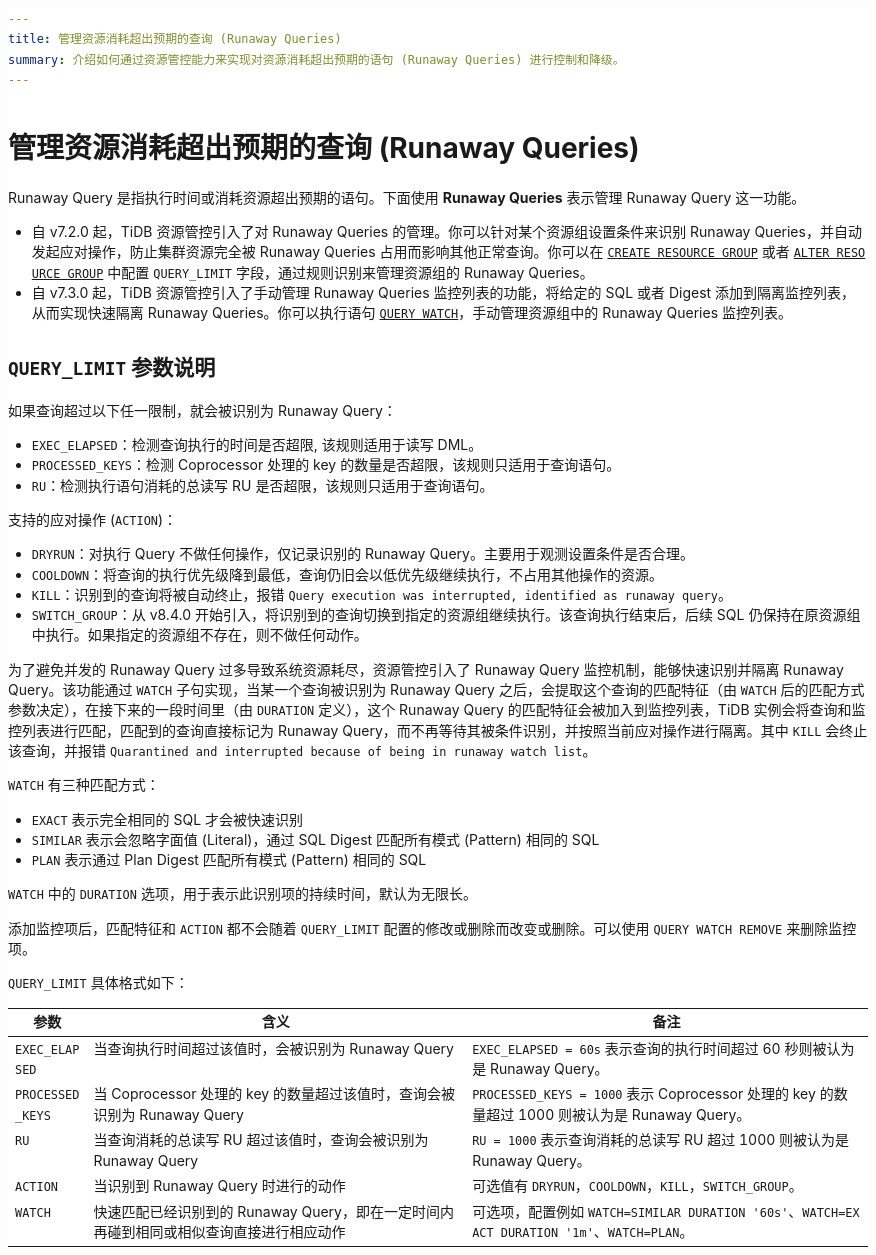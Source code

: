 ```yaml
---
title: 管理资源消耗超出预期的查询 (Runaway Queries)
summary: 介绍如何通过资源管控能力来实现对资源消耗超出预期的语句 (Runaway Queries) 进行控制和降级。
---
```


# 管理资源消耗超出预期的查询 (Runaway Queries)

Runaway Query 是指执行时间或消耗资源超出预期的语句。下面使用 **Runaway Queries** 表示管理 Runaway Query 这一功能。

- 自 v7.2.0 起，TiDB 资源管控引入了对 Runaway Queries 的管理。你可以针对某个资源组设置条件来识别 Runaway Queries，并自动发起应对操作，防止集群资源完全被 Runaway Queries 占用而影响其他正常查询。你可以在 [`CREATE RESOURCE GROUP`](/sql-statements/sql-statement-create-resource-group.md) 或者 [`ALTER RESOURCE GROUP`](/sql-statements/sql-statement-alter-resource-group.md) 中配置 `QUERY_LIMIT` 字段，通过规则识别来管理资源组的 Runaway Queries。
- 自 v7.3.0 起，TiDB 资源管控引入了手动管理 Runaway Queries 监控列表的功能，将给定的 SQL 或者 Digest 添加到隔离监控列表，从而实现快速隔离 Runaway Queries。你可以执行语句 [`QUERY WATCH`](/sql-statements/sql-statement-query-watch.md)，手动管理资源组中的 Runaway Queries 监控列表。

## `QUERY_LIMIT` 参数说明

如果查询超过以下任一限制，就会被识别为 Runaway Query：

- `EXEC_ELAPSED`：检测查询执行的时间是否超限, 该规则适用于读写 DML。
- `PROCESSED_KEYS`：检测 Coprocessor 处理的 key 的数量是否超限，该规则只适用于查询语句。
- `RU`：检测执行语句消耗的总读写 RU 是否超限，该规则只适用于查询语句。

支持的应对操作 (`ACTION`)：

- `DRYRUN`：对执行 Query 不做任何操作，仅记录识别的 Runaway Query。主要用于观测设置条件是否合理。
- `COOLDOWN`：将查询的执行优先级降到最低，查询仍旧会以低优先级继续执行，不占用其他操作的资源。
- `KILL`：识别到的查询将被自动终止，报错 `Query execution was interrupted, identified as runaway query`。
- `SWITCH_GROUP`：从 v8.4.0 开始引入，将识别到的查询切换到指定的资源组继续执行。该查询执行结束后，后续 SQL 仍保持在原资源组中执行。如果指定的资源组不存在，则不做任何动作。

为了避免并发的 Runaway Query 过多导致系统资源耗尽，资源管控引入了 Runaway Query 监控机制，能够快速识别并隔离 Runaway Query。该功能通过 `WATCH` 子句实现，当某一个查询被识别为 Runaway Query 之后，会提取这个查询的匹配特征（由 `WATCH` 后的匹配方式参数决定），在接下来的一段时间里（由 `DURATION` 定义），这个 Runaway Query 的匹配特征会被加入到监控列表，TiDB 实例会将查询和监控列表进行匹配，匹配到的查询直接标记为 Runaway Query，而不再等待其被条件识别，并按照当前应对操作进行隔离。其中 `KILL` 会终止该查询，并报错 `Quarantined and interrupted because of being in runaway watch list`。

`WATCH` 有三种匹配方式：

- `EXACT` 表示完全相同的 SQL 才会被快速识别
- `SIMILAR` 表示会忽略字面值 (Literal)，通过 SQL Digest 匹配所有模式 (Pattern) 相同的 SQL
- `PLAN` 表示通过 Plan Digest 匹配所有模式 (Pattern) 相同的 SQL

`WATCH` 中的 `DURATION` 选项，用于表示此识别项的持续时间，默认为无限长。

添加监控项后，匹配特征和 `ACTION` 都不会随着 `QUERY_LIMIT` 配置的修改或删除而改变或删除。可以使用 `QUERY WATCH REMOVE` 来删除监控项。

`QUERY_LIMIT` 具体格式如下：

| 参数            | 含义           | 备注                                   |
|---------------|--------------|--------------------------------------|
| `EXEC_ELAPSED`  | 当查询执行时间超过该值时，会被识别为 Runaway Query | `EXEC_ELAPSED = 60s` 表示查询的执行时间超过 60 秒则被认为是 Runaway Query。 |
| `PROCESSED_KEYS` | 当 Coprocessor 处理的 key 的数量超过该值时，查询会被识别为 Runaway Query | `PROCESSED_KEYS = 1000` 表示 Coprocessor 处理的 key 的数量超过 1000 则被认为是 Runaway Query。 |
| `RU`  | 当查询消耗的总读写 RU 超过该值时，查询会被识别为 Runaway Query | `RU = 1000` 表示查询消耗的总读写 RU 超过 1000 则被认为是 Runaway Query。 |
| `ACTION`    | 当识别到 Runaway Query 时进行的动作 | 可选值有 `DRYRUN`，`COOLDOWN`，`KILL`，`SWITCH_GROUP`。 |
| `WATCH`   | 快速匹配已经识别到的 Runaway Query，即在一定时间内再碰到相同或相似查询直接进行相应动作 | 可选项，配置例如 `WATCH=SIMILAR DURATION '60s'`、`WATCH=EXACT DURATION '1m'`、`WATCH=PLAN`。 |
